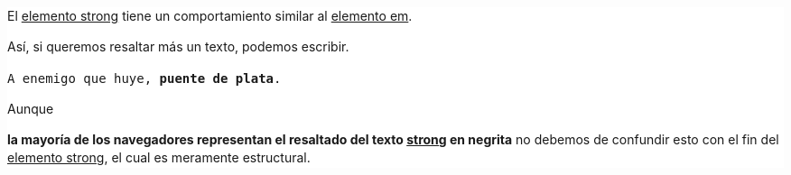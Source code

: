   El <a href="http://www.w3api.com/wiki/HTML:STRONG">elemento strong</a> tiene un comportamiento similar al <a href="http://www.w3api.com/wiki/HTML:EM">elemento em</a>.
  
  Así, si queremos resaltar más un texto, podemos escribir.
  
  <pre lang="html4strict">A enemigo que huye, <strong>puente de plata</strong>.</pre>
  
  Aunque 
  
  <b>la mayoría de los navegadores representan el resaltado del texto </b><a href="http://www.w3api.com/wiki/HTML:STRONG"><b>strong</b></a><b> en negrita</b> no debemos de confundir esto con el fin del <a href="http://www.w3api.com/wiki/HTML:STRONG">elemento strong</a>, el cual es meramente estructural.

 [1]: http://www.w3api.com/wiki/HTML:BR
 [2]: http://www.manualweb.net/tutorial-html/
 [3]: http://www.w3api.com/wiki/HTML:P